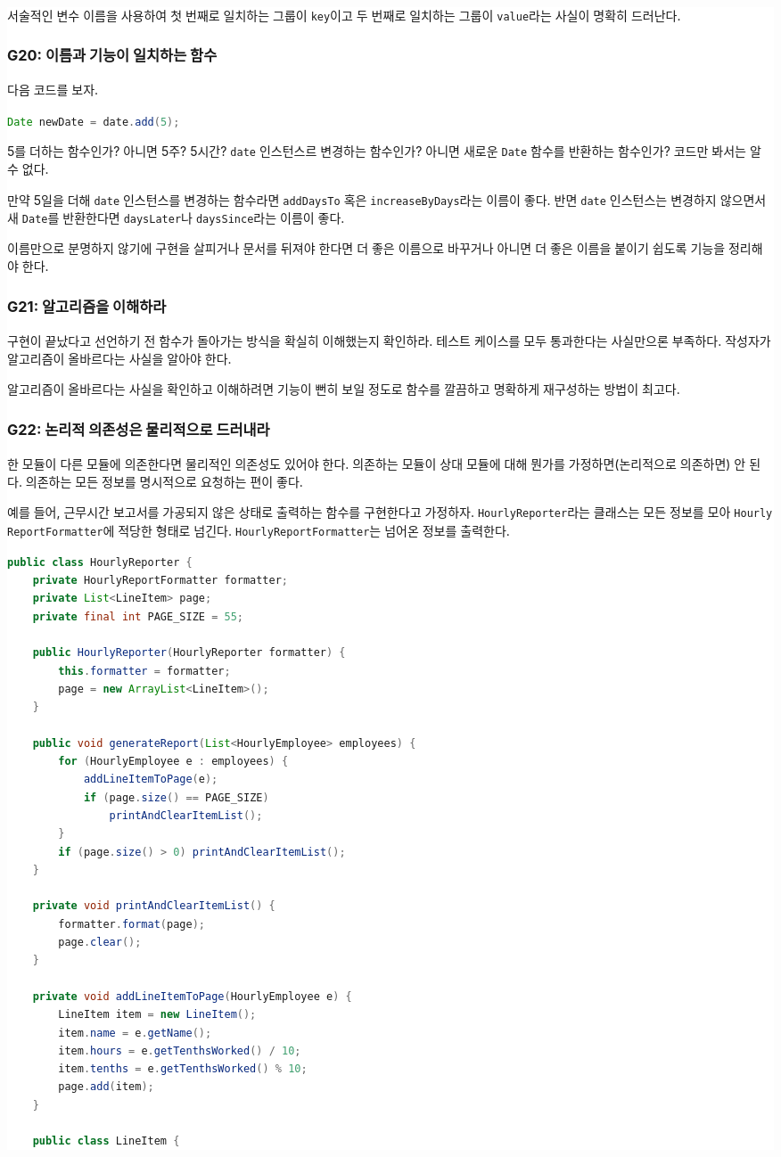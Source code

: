 서술적인 변수 이름을 사용하여 첫 번째로 일치하는 그룹이 `key`이고 두 번째로 일치하는 그룹이 `value`라는 사실이 명확히 드러난다.

### G20: 이름과 기능이 일치하는 함수

다음 코드를 보자.

```java
Date newDate = date.add(5);
```

5를 더하는 함수인가? 아니면 5주? 5시간? `date` 인스턴스르 변경하는 함수인가? 아니면 새로운 `Date` 함수를 반환하는 함수인가? 코드만 봐서는 알 수 없다.

만약 5일을 더해 `date` 인스턴스를 변경하는 함수라면 `addDaysTo` 혹은 `increaseByDays`라는 이름이 좋다. 반면 `date` 인스턴스는 변경하지 않으면서 새 `Date`를 반환한다면
`daysLater`나 `daysSince`라는 이름이 좋다.

이름만으로 분명하지 않기에 구현을 살피거나 문서를 뒤져야 한다면 더 좋은 이름으로 바꾸거나 아니면 더 좋은 이름을 붙이기 쉽도록 기능을 정리해야 한다.

### G21: 알고리즘을 이해하라

구현이 끝났다고 선언하기 전 함수가 돌아가는 방식을 확실히 이해했는지 확인하라. 테스트 케이스를 모두 통과한다는 사실만으론 부족하다. 작성자가 알고리즘이 올바르다는 사실을 알아야 한다.

알고리즘이 올바르다는 사실을 확인하고 이해하려면 기능이 뻔히 보일 정도로 함수를 깔끔하고 명확하게 재구성하는 방법이 최고다.

### G22: 논리적 의존성은 물리적으로 드러내라

한 모듈이 다른 모듈에 의존한다면 물리적인 의존성도 있어야 한다. 의존하는 모듈이 상대 모듈에 대해 뭔가를 가정하면(논리적으로 의존하면) 안 된다. 의존하는 모든 정보를 명시적으로 요청하는 편이 좋다.

예를 들어, 근무시간 보고서를 가공되지 않은 상태로 출력하는 함수를 구현한다고 가정하자. `HourlyReporter`라는 클래스는 모든 정보를 모아 `HourlyReportFormatter`에 적당한 형태로 넘긴다. 
`HourlyReportFormatter`는 넘어온 정보를 출력한다.

```java
public class HourlyReporter {
    private HourlyReportFormatter formatter;
    private List<LineItem> page;
    private final int PAGE_SIZE = 55;

    public HourlyReporter(HourlyReporter formatter) {
        this.formatter = formatter;
        page = new ArrayList<LineItem>();
    }

    public void generateReport(List<HourlyEmployee> employees) {
        for (HourlyEmployee e : employees) {
            addLineItemToPage(e);
            if (page.size() == PAGE_SIZE)
                printAndClearItemList();
        }
        if (page.size() > 0) printAndClearItemList();
    }

    private void printAndClearItemList() {
        formatter.format(page);
        page.clear();
    }

    private void addLineItemToPage(HourlyEmployee e) {
        LineItem item = new LineItem();
        item.name = e.getName();
        item.hours = e.getTenthsWorked() / 10;
        item.tenths = e.getTenthsWorked() % 10;
        page.add(item);
    }

    public class LineItem {
```